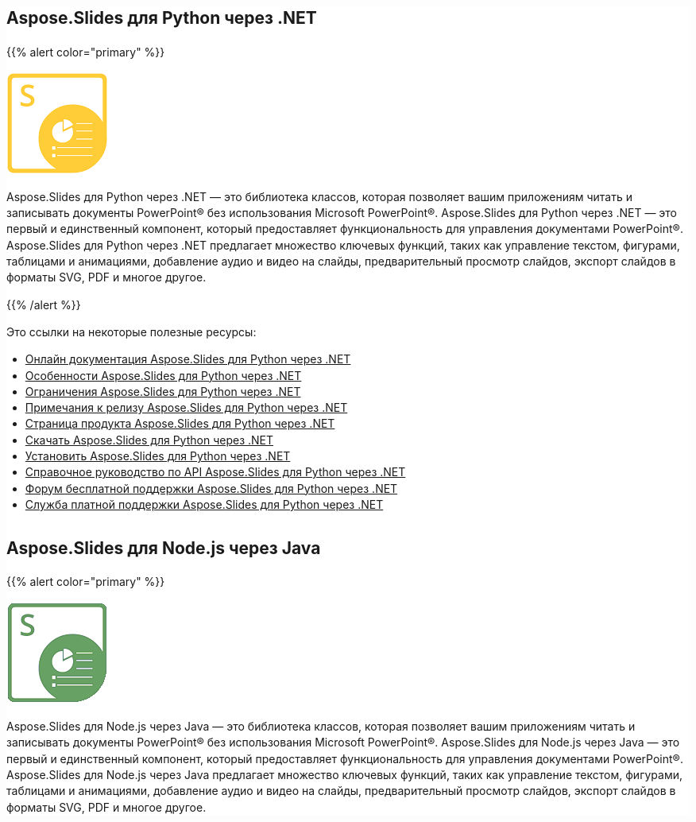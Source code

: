 ## Aspose.Slides для Python через .NET

{{% alert color="primary" %}}

![Логотип продукта Aspose.Slides для Python через .NET](aspose_slides-for-python.png)

Aspose.Slides для Python через .NET — это библиотека классов, которая позволяет вашим приложениям читать и записывать документы PowerPoint® без использования Microsoft PowerPoint®. Aspose.Slides для Python через .NET — это первый и единственный компонент, который предоставляет функциональность для управления документами PowerPoint®. Aspose.Slides для Python через .NET предлагает множество ключевых функций, таких как управление текстом, фигурами, таблицами и анимациями, добавление аудио и видео на слайды, предварительный просмотр слайдов, экспорт слайдов в форматы SVG, PDF и многое другое.

{{% /alert %}}

Это ссылки на некоторые полезные ресурсы:
- [Онлайн документация Aspose.Slides для Python через .NET](/slides/python-net/)
- [Особенности Aspose.Slides для Python через .NET](/slides/python-net/features-overview/)
- [Ограничения Aspose.Slides для Python через .NET](/slides/python-net/known-issues/)
- [Примечания к релизу Aspose.Slides для Python через .NET](https://releases.aspose.com/slides/python-net/release-notes/)
- [Страница продукта Aspose.Slides для Python через .NET](https://products.aspose.com/slides/python-net/)
- [Скачать Aspose.Slides для Python через .NET](https://releases.aspose.com/slides/python-net/)
- [Установить Aspose.Slides для Python через .NET](/slides/python-net/installation/)
- [Справочное руководство по API Aspose.Slides для Python через .NET](/slides/python-net/api-reference/)
- [Форум бесплатной поддержки Aspose.Slides для Python через .NET](https://forum.aspose.com/c/slides/11)
- [Служба платной поддержки Aspose.Slides для Python через .NET](https://helpdesk.aspose.com/)

## Aspose.Slides для Node.js через Java

{{% alert color="primary" %}}

![Логотип продукта Aspose.Slides для Python через .NET](home_9.png)

Aspose.Slides для Node.js через Java — это библиотека классов, которая позволяет вашим приложениям читать и записывать документы PowerPoint® без использования Microsoft PowerPoint®. Aspose.Slides для Node.js через Java — это первый и единственный компонент, который предоставляет функциональность для управления документами PowerPoint®. Aspose.Slides для Node.js через Java предлагает множество ключевых функций, таких как управление текстом, фигурами, таблицами и анимациями, добавление аудио и видео на слайды, предварительный просмотр слайдов, экспорт слайдов в форматы SVG, PDF и многое другое.
